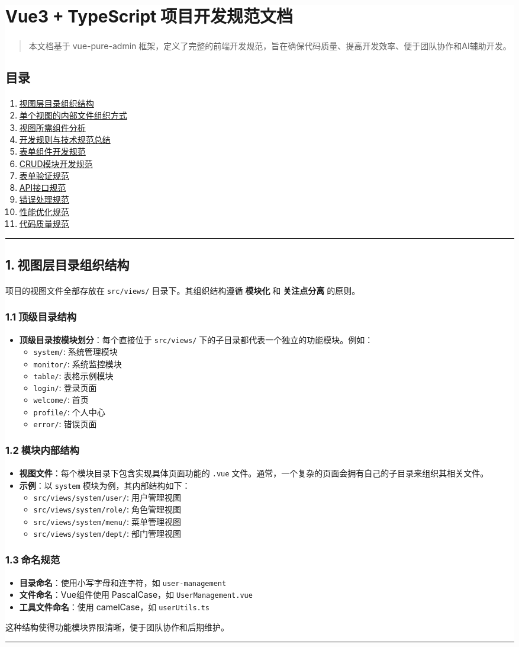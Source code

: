 # Vue3 + TypeScript 项目开发规范文档

> 本文档基于 vue-pure-admin 框架，定义了完整的前端开发规范，旨在确保代码质量、提高开发效率、便于团队协作和AI辅助开发。

## 目录

1. [视图层目录组织结构](#1-视图层目录组织结构)
2. [单个视图的内部文件组织方式](#2-单个视图的内部文件组织方式)
3. [视图所需组件分析](#3-视图所需组件分析)
4. [开发规则与技术规范总结](#4-开发规则与技术规范总结)
5. [表单组件开发规范](#5-表单组件开发规范)
6. [CRUD模块开发规范](#6-crud模块开发规范)
7. [表单验证规范](#7-表单验证规范)
8. [API接口规范](#8-api接口规范)
9. [错误处理规范](#9-错误处理规范)
10. [性能优化规范](#10-性能优化规范)
11. [代码质量规范](#11-代码质量规范)

---

## 1. 视图层目录组织结构

项目的视图文件全部存放在 `src/views/` 目录下。其组织结构遵循 **模块化** 和 **关注点分离** 的原则。

### 1.1 顶级目录结构

- **顶级目录按模块划分**：每个直接位于 `src/views/` 下的子目录都代表一个独立的功能模块。例如：
  - `system/`: 系统管理模块
  - `monitor/`: 系统监控模块
  - `table/`: 表格示例模块
  - `login/`: 登录页面
  - `welcome/`: 首页
  - `profile/`: 个人中心
  - `error/`: 错误页面

### 1.2 模块内部结构

- **视图文件**：每个模块目录下包含实现具体页面功能的 `.vue` 文件。通常，一个复杂的页面会拥有自己的子目录来组织其相关文件。
- **示例**：以 `system` 模块为例，其内部结构如下：
  - `src/views/system/user/`: 用户管理视图
  - `src/views/system/role/`: 角色管理视图
  - `src/views/system/menu/`: 菜单管理视图
  - `src/views/system/dept/`: 部门管理视图

### 1.3 命名规范

- **目录命名**：使用小写字母和连字符，如 `user-management`
- **文件命名**：Vue组件使用 PascalCase，如 `UserManagement.vue`
- **工具文件命名**：使用 camelCase，如 `userUtils.ts`

这种结构使得功能模块界限清晰，便于团队协作和后期维护。

---